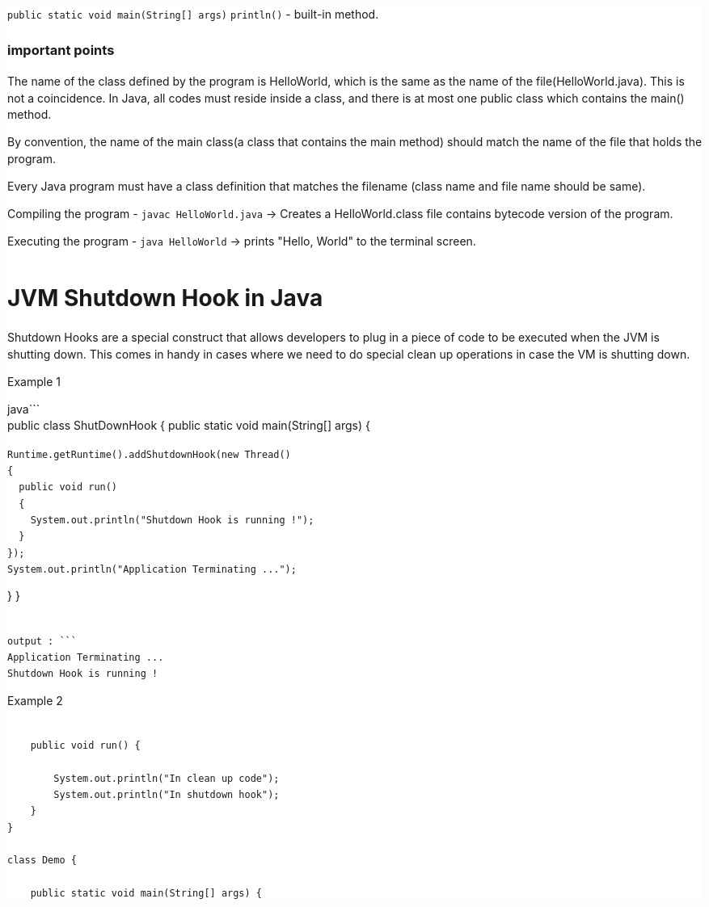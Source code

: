 ```public static void main(String[] args)```
`println()` - built-in method.

### important points

The name of the class defined by the program is HelloWorld, which is the same as the name of the file(HelloWorld.java). This is not a coincidence. In Java, all codes must reside inside a class, and there is at most one public class which contains the main() method.

By convention, the name of the main class(a class that contains the main method) should match the name of the file that holds the program.

Every Java program must have a class definition that matches the filename (class name and file name should be same).

Compiling the program - `javac HelloWorld.java` -> Creates a HelloWorld.class file contains bytecode version of the program.

Executing the program - `java HelloWorld` -> prints "Hello, World" to the terminal screen.

# JVM Shutdown Hook in Java

Shutdown Hooks are a special construct that allows developers to plug in a piece of code to be executed when the JVM is shutting down. This comes in handy in cases where we need to do special clean up operations in case the VM is shutting down.

Example 1

java```  
public class ShutDownHook
{
  public static void main(String[] args)
  {

    Runtime.getRuntime().addShutdownHook(new Thread()
    {
      public void run()
      {
        System.out.println("Shutdown Hook is running !");
      }
    });
    System.out.println("Application Terminating ...");
  }
}
```

output : ```
Application Terminating ...
Shutdown Hook is running !
```

Example 2

```class ThreadChild extends Thread {
    
    public void run() {
        
        System.out.println("In clean up code");
        System.out.println("In shutdown hook");
    }
}

class Demo {
    
    public static void main(String[] args) {
```